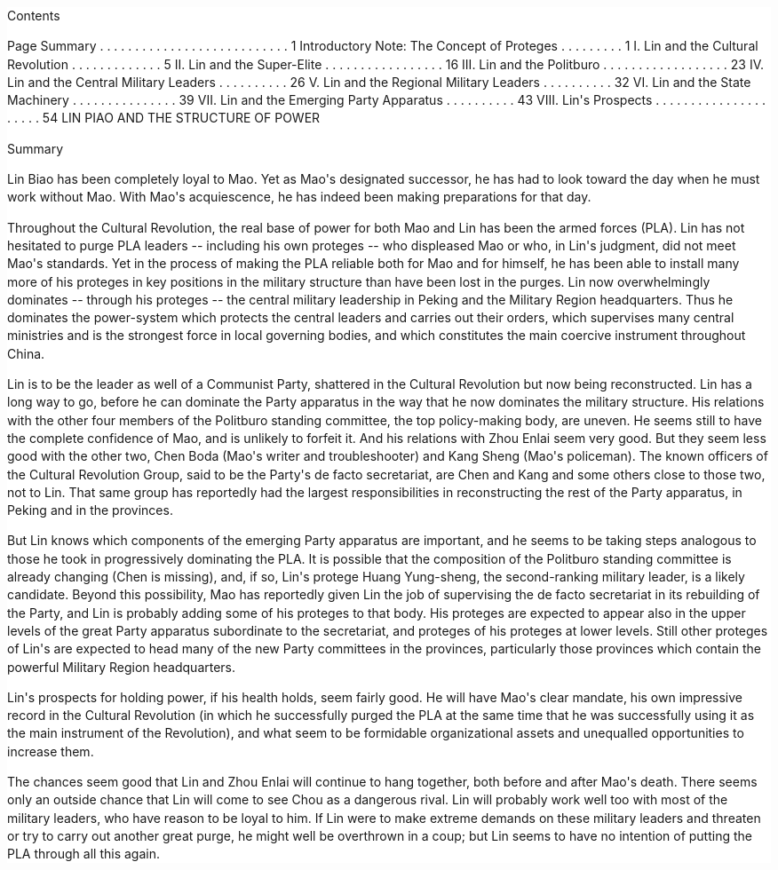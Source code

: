 Contents

Page Summary . . . . . . . . . . . . . . . . . . . . . . . . . . . 1 Introductory Note: The Concept of Proteges . . . . . . . . . 1 I. Lin and the Cultural Revolution . . . . . . . . . . . . . 5 II. Lin and the Super-Elite . . . . . . . . . . . . . . . . . 16 III. Lin and the Politburo . . . . . . . . . . . . . . . . . . 23 IV. Lin and the Central Military Leaders . . . . . . . . . . 26 V. Lin and the Regional Military Leaders . . . . . . . . . . 32 VI. Lin and the State Machinery . . . . . . . . . . . . . . . 39 VII. Lin and the Emerging Party Apparatus . . . . . . . . . . 43 VIII. Lin's Prospects . . . . . . . . . . . . . . . . . . . . . 54 LIN PIAO AND THE STRUCTURE OF POWER

Summary

Lin Biao has been completely loyal to Mao. Yet as Mao's designated successor, he has had to look toward the day when he must work without Mao. With Mao's acquiescence, he has indeed been making preparations for that day.

Throughout the Cultural Revolution, the real base of power for both Mao and Lin has been the armed forces (PLA). Lin has not hesitated to purge PLA leaders -- including his own proteges -- who displeased Mao or who, in Lin's judgment, did not meet Mao's standards. Yet in the process of making the PLA reliable both for Mao and for himself, he has been able to install many more of his proteges in key positions in the military structure than have been lost in the purges. Lin now overwhelmingly dominates -- through his proteges -- the central military leadership in Peking and the Military Region headquarters. Thus he dominates the power-system which protects the central leaders and carries out their orders, which supervises many central ministries and is the strongest force in local governing bodies, and which constitutes the main coercive instrument throughout China.

Lin is to be the leader as well of a Communist Party, shattered in the Cultural Revolution but now being reconstructed. Lin has a long way to go, before he can dominate the Party apparatus in the way that he now dominates the military structure. His relations with the other four members of the Politburo standing committee, the top policy-making body, are uneven. He seems still to have the complete confidence of Mao, and is unlikely to forfeit it. And his relations with Zhou Enlai seem very good. But they seem less good with the other two, Chen Boda (Mao's writer and troubleshooter) and Kang Sheng (Mao's policeman). The known officers of the Cultural Revolution Group, said to be the Party's de facto secretariat, are Chen and Kang and some others close to those two, not to Lin. That same group has reportedly had the largest responsibilities in reconstructing the rest of the Party apparatus, in Peking and in the provinces.

But Lin knows which components of the emerging Party apparatus are important, and he seems to be taking steps analogous to those he took in progressively dominating the PLA. It is possible that the composition of the Politburo standing committee is already changing (Chen is missing), and, if so, Lin's protege Huang Yung-sheng, the second-ranking military leader, is a likely candidate. Beyond this possibility, Mao has reportedly given Lin the job of supervising the de facto secretariat in its rebuilding of the Party, and Lin is probably adding some of his proteges to that body. His proteges are expected to appear also in the upper levels of the great Party apparatus subordinate to the secretariat, and proteges of his proteges at lower levels. Still other proteges of Lin's are expected to head many of the new Party committees in the provinces, particularly those provinces which contain the powerful Military Region headquarters.

Lin's prospects for holding power, if his health holds, seem fairly good. He will have Mao's clear mandate, his own impressive record in the Cultural Revolution (in which he successfully purged the PLA at the same time that he was successfully using it as the main instrument of the Revolution), and what seem to be formidable organizational assets and unequalled opportunities to increase them.

The chances seem good that Lin and Zhou Enlai will continue to hang together, both before and after Mao's death. There seems only an outside chance that Lin will come to see Chou as a dangerous rival. Lin will probably work well too with most of the military leaders, who have reason to be loyal to him. If Lin were to make extreme demands on these military leaders and threaten or try to carry out another great purge, he might well be overthrown in a coup; but Lin seems to have no intention of putting the PLA through all this again.
